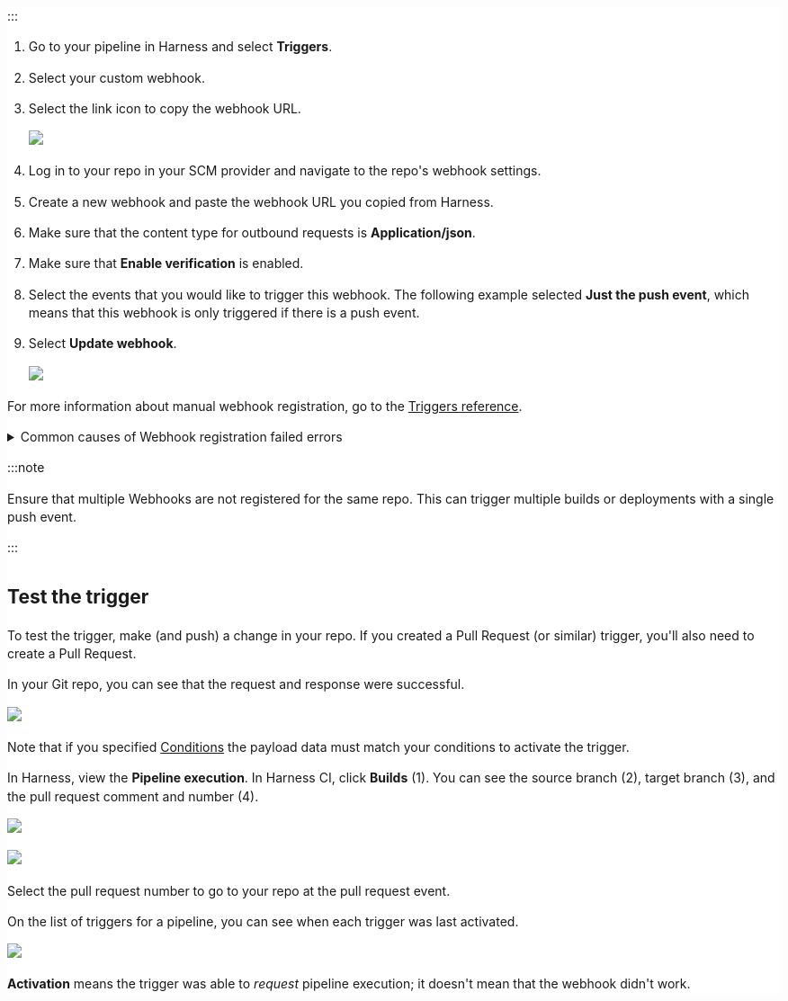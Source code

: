 :::

1. Go to your pipeline in Harness and select **Triggers**.
2. Select your custom webhook.
3. Select the link icon to copy the webhook URL.

   ![](./static/trigger-pipelines-using-custom-payload-conditions-33.png)

4. Log in to your repo in your SCM provider and navigate to the repo's webhook settings.
5. Create a new webhook and paste the webhook URL you copied from Harness.
6. Make sure that the content type for outbound requests is **Application/json**.
7. Make sure that **Enable verification** is enabled.
8. Select the events that you would like to trigger this webhook. The following example selected **Just the push event**, which means that this webhook is only triggered if there is a push event.
9. Select **Update webhook**.

   ![](./static/trigger-pipelines-using-custom-payload-conditions-34.png)

For more information about manual webhook registration, go to the [Triggers reference](../8_Pipelines/w_pipeline-steps-reference/triggers-reference.md).

<details><summary>Common causes of Webhook registration failed errors</summary></details>

:::note

Ensure that multiple Webhooks are not registered for the same repo. This can trigger multiple builds or deployments with a single push event.

:::

## Test the trigger

To test the trigger, make (and push) a change in your repo. If you created a Pull Request (or similar) trigger, you'll also need to create a Pull Request.

In your Git repo, you can see that the request and response were successful.

![](./static/triggering-pipelines-17.png)

Note that if you specified [Conditions](#set-trigger-conditions) the payload data must match your conditions to activate the trigger.

In Harness, view the **Pipeline execution**. In Harness CI, click **Builds** (1). You can see the source branch (2), target branch (3), and the pull request comment and number (4).

![](./static/trigger-pipelines-using-custom-payload-conditions-36.png)

![](./static/triggering-pipelines-18.png)

Select the pull request number to go to your repo at the pull request event.

On the list of triggers for a pipeline, you can see when each trigger was last activated.

![](./static/trigger-pipelines-using-custom-payload-conditions-37.png)

**Activation** means the trigger was able to *request* pipeline execution; it doesn't mean that the webhook didn't work.
